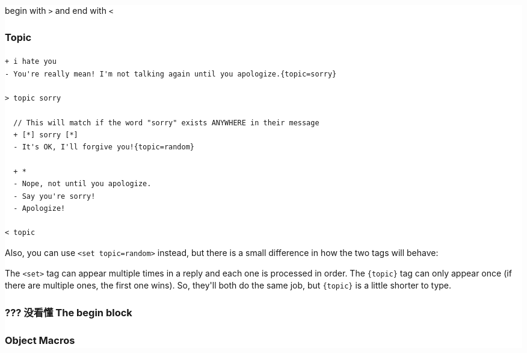 begin with `>` and end with `<`

### Topic

```
+ i hate you
- You're really mean! I'm not talking again until you apologize.{topic=sorry}

> topic sorry

  // This will match if the word "sorry" exists ANYWHERE in their message
  + [*] sorry [*]
  - It's OK, I'll forgive you!{topic=random}

  + *
  - Nope, not until you apologize.
  - Say you're sorry!
  - Apologize!

< topic
```

Also, you can use `<set topic=random>` instead, but there is a small difference in how the two tags will behave:

The `<set>` tag can appear multiple times in a reply and each one is processed in order. The `{topic}` tag can only appear once (if there are multiple ones, the first one wins). So, they'll both do the same job, but `{topic}` is a little shorter to type.

### ??? 没看懂 The begin block

### Object Macros

